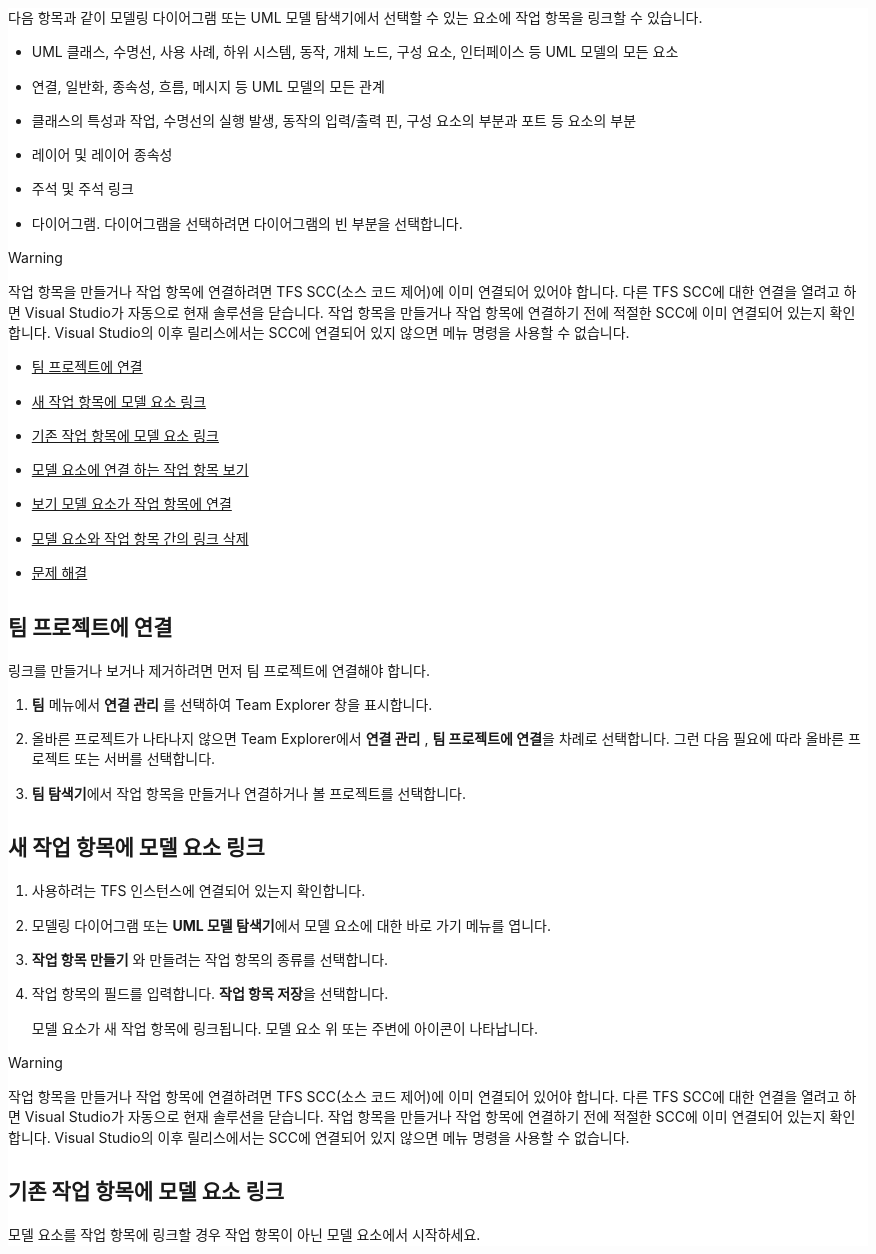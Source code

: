  다음 항목과 같이 모델링 다이어그램 또는 UML 모델 탐색기에서 선택할 수 있는 요소에 작업 항목을 링크할 수 있습니다.  
  
- UML 클래스, 수명선, 사용 사례, 하위 시스템, 동작, 개체 노드, 구성 요소, 인터페이스 등 UML 모델의 모든 요소  
  
- 연결, 일반화, 종속성, 흐름, 메시지 등 UML 모델의 모든 관계  
  
- 클래스의 특성과 작업, 수명선의 실행 발생, 동작의 입력/출력 핀, 구성 요소의 부분과 포트 등 요소의 부분  
  
- 레이어 및 레이어 종속성  
  
- 주석 및 주석 링크  
  
- 다이어그램. 다이어그램을 선택하려면 다이어그램의 빈 부분을 선택합니다.  
  
> [!WARNING]
> 작업 항목을 만들거나 작업 항목에 연결하려면 TFS SCC(소스 코드 제어)에 이미 연결되어 있어야 합니다. 다른 TFS SCC에 대한 연결을 열려고 하면 Visual Studio가 자동으로 현재 솔루션을 닫습니다. 작업 항목을 만들거나 작업 항목에 연결하기 전에 적절한 SCC에 이미 연결되어 있는지 확인합니다. Visual Studio의 이후 릴리스에서는 SCC에 연결되어 있지 않으면 메뉴 명령을 사용할 수 없습니다.  
  
- [팀 프로젝트에 연결](#ConnectTFS)  
  
- [새 작업 항목에 모델 요소 링크](#LinkNew)  
  
- [기존 작업 항목에 모델 요소 링크](#LinkExisting)  
  
- [모델 요소에 연결 하는 작업 항목 보기](#OpenWorkItem)  
  
- [보기 모델 요소가 작업 항목에 연결](#ViewLinkedModels)  
  
- [모델 요소와 작업 항목 간의 링크 삭제](#RemoveLinks)  
  
- [문제 해결](#Troubleshooting)  
  
## <a name="ConnectTFS"></a> 팀 프로젝트에 연결  
 링크를 만들거나 보거나 제거하려면 먼저 팀 프로젝트에 연결해야 합니다.  
  
1. **팀** 메뉴에서 **연결 관리** 를 선택하여 Team Explorer 창을 표시합니다.  
  
2. 올바른 프로젝트가 나타나지 않으면 Team Explorer에서 **연결 관리** , **팀 프로젝트에 연결**을 차례로 선택합니다. 그런 다음 필요에 따라 올바른 프로젝트 또는 서버를 선택합니다.  
  
3. **팀 탐색기**에서 작업 항목을 만들거나 연결하거나 볼 프로젝트를 선택합니다.  
  
## <a name="LinkNew"></a> 새 작업 항목에 모델 요소 링크  
  
1. 사용하려는 TFS 인스턴스에 연결되어 있는지 확인합니다.  
  
2. 모델링 다이어그램 또는 **UML 모델 탐색기**에서 모델 요소에 대한 바로 가기 메뉴를 엽니다.  
  
3.  **작업 항목 만들기** 와 만들려는 작업 항목의 종류를 선택합니다.  
  
4. 작업 항목의 필드를 입력합니다. **작업 항목 저장**을 선택합니다.  
  
     모델 요소가 새 작업 항목에 링크됩니다. 모델 요소 위 또는 주변에 아이콘이 나타납니다.  
  
> [!WARNING]
> 작업 항목을 만들거나 작업 항목에 연결하려면 TFS SCC(소스 코드 제어)에 이미 연결되어 있어야 합니다. 다른 TFS SCC에 대한 연결을 열려고 하면 Visual Studio가 자동으로 현재 솔루션을 닫습니다. 작업 항목을 만들거나 작업 항목에 연결하기 전에 적절한 SCC에 이미 연결되어 있는지 확인합니다. Visual Studio의 이후 릴리스에서는 SCC에 연결되어 있지 않으면 메뉴 명령을 사용할 수 없습니다.  
  
## <a name="LinkExisting"></a> 기존 작업 항목에 모델 요소 링크  
 모델 요소를 작업 항목에 링크할 경우 작업 항목이 아닌 모델 요소에서 시작하세요.  
  